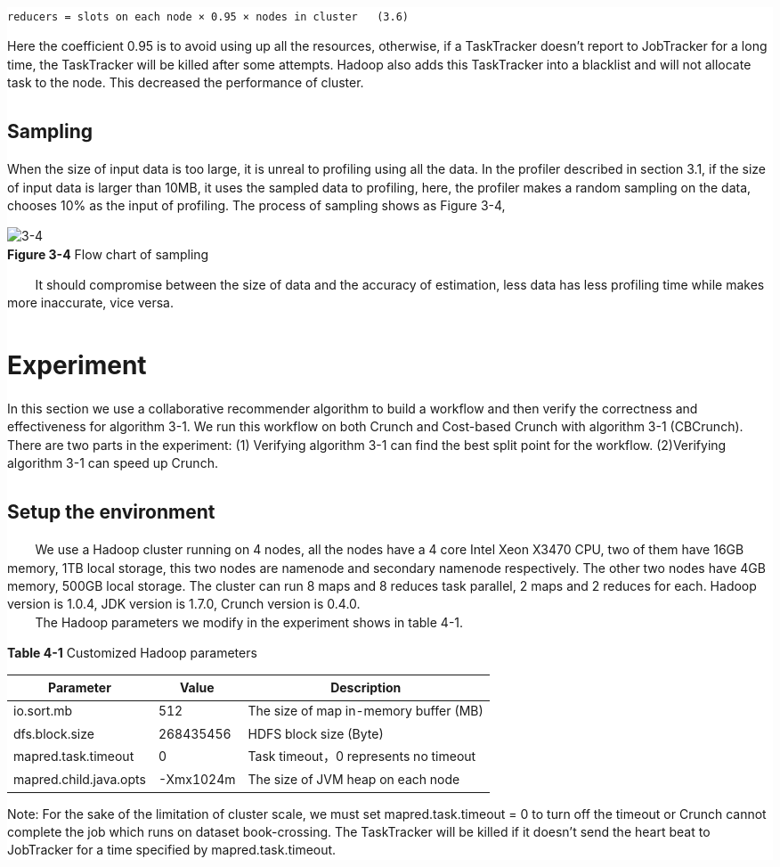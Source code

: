	reducers = slots on each node × 0.95 × nodes in cluster   (3.6)
	
Here the coefficient 0.95 is to avoid using up all the resources, otherwise, if a TaskTracker doesn’t report to JobTracker for a long time, the TaskTracker will be killed after some attempts. Hadoop also adds this TaskTracker into a blacklist and will not allocate task to the node. This decreased the performance of cluster.   

## Sampling

When the size of input data is too large, it is unreal to profiling using all the data. In the profiler described in section 3.1, if the size of input data is larger than 10MB, it uses the sampled data to profiling, here, the profiler makes a random sampling on the data, chooses 10% as the input of profiling. The process of sampling shows as Figure 3-4,

![3-4](/images/thesis/figure3-4.png)  
**Figure 3-4** Flow chart of sampling  

&nbsp;&nbsp;&nbsp;&nbsp;&nbsp;&nbsp;&nbsp;&nbsp;It should compromise between the size of data and the accuracy of estimation, less data has less profiling time while makes more inaccurate, vice versa. 

# Experiment

In this section we use a collaborative recommender algorithm to build a workflow and then verify the correctness and effectiveness for algorithm 3-1. We run this workflow on both Crunch and Cost-based Crunch with algorithm 3-1 (CBCrunch). There are two parts in the experiment: (1) Verifying algorithm 3-1 can find the best split point for the workflow. (2)Verifying algorithm 3-1 can speed up Crunch.

## Setup the environment

&nbsp;&nbsp;&nbsp;&nbsp;&nbsp;&nbsp;&nbsp;&nbsp;We use a Hadoop cluster running on 4 nodes, all the nodes have a 4 core Intel Xeon X3470 CPU, two of them have 16GB memory, 1TB local storage, this two nodes are namenode and secondary namenode respectively. The other two nodes have 4GB memory, 500GB local storage. The cluster can run 8 maps and 8 reduces task parallel, 2 maps and 2 reduces for each. Hadoop version is 1.0.4, JDK version is 1.7.0, Crunch version is 0.4.0.  
&nbsp;&nbsp;&nbsp;&nbsp;&nbsp;&nbsp;&nbsp;&nbsp;The Hadoop parameters we modify in the experiment shows in table 4-1.  

**Table 4-1** Customized Hadoop parameters  

Parameter | Value | Description  
--------- | ----- | -----------  
io.sort.mb | 512 | The size of map in-memory buffer (MB)
dfs.block.size | 268435456 | HDFS block size (Byte)
mapred.task.timeout | 0 | Task timeout，0 represents no timeout
mapred.child.java.opts | -Xmx1024m | The size of JVM heap on each node

Note: For the sake of the limitation of cluster scale, we must set mapred.task.timeout = 0 to turn off the timeout or Crunch cannot complete the job which runs on dataset book-crossing. The TaskTracker will be killed if it doesn’t send the heart beat to JobTracker for a time specified by mapred.task.timeout.
